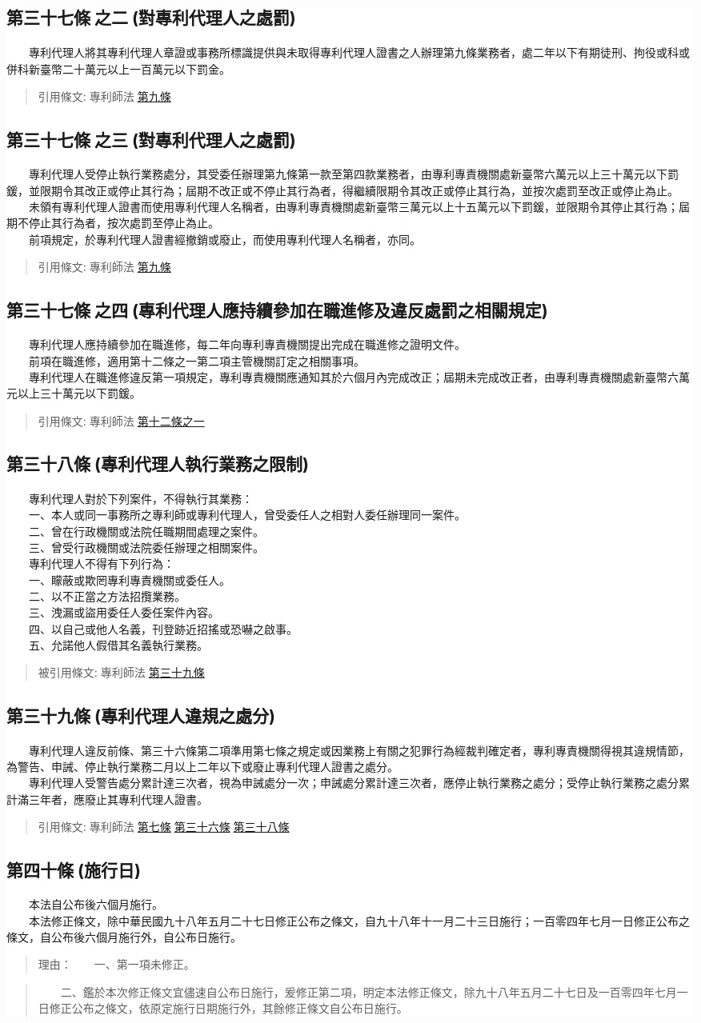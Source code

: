 
第三十七條 之二 (對專利代理人之處罰)
------------------------------------
　　專利代理人將其專利代理人章證或事務所標識提供與未取得專利代理人證書之人辦理第九條業務者，處二年以下有期徒刑、拘役或科或併科新臺幣二十萬元以上一百萬元以下罰金。  
> 引用條文: 專利師法 [第九條](../../經濟貿易/智慧財產/專利師法.md#第九條-得受委任辦理之業務範圍)



第三十七條 之三 (對專利代理人之處罰)
------------------------------------
　　專利代理人受停止執行業務處分，其受委任辦理第九條第一款至第四款業務者，由專利專責機關處新臺幣六萬元以上三十萬元以下罰鍰，並限期令其改正或停止其行為；屆期不改正或不停止其行為者，得繼續限期令其改正或停止其行為，並按次處罰至改正或停止為止。  
　　未領有專利代理人證書而使用專利代理人名稱者，由專利專責機關處新臺幣三萬元以上十五萬元以下罰鍰，並限期令其停止其行為；屆期不停止其行為者，按次處罰至停止為止。  
　　前項規定，於專利代理人證書經撤銷或廢止，而使用專利代理人名稱者，亦同。  
> 引用條文: 專利師法 [第九條](../../經濟貿易/智慧財產/專利師法.md#第九條-得受委任辦理之業務範圍)



第三十七條 之四 (專利代理人應持續參加在職進修及違反處罰之相關規定)
------------------------------------------------------------------
　　專利代理人應持續參加在職進修，每二年向專利專責機關提出完成在職進修之證明文件。  
　　前項在職進修，適用第十二條之一第二項主管機關訂定之相關事項。  
　　專利代理人在職進修違反第一項規定，專利專責機關應通知其於六個月內完成改正；屆期未完成改正者，由專利專責機關處新臺幣六萬元以上三十萬元以下罰鍰。  
> 引用條文: 專利師法 [第十二條之一](../../經濟貿易/智慧財產/專利師法.md#第十二條之一)



第三十八條 (專利代理人執行業務之限制)
-------------------------------------
　　專利代理人對於下列案件，不得執行其業務：  
　　一、本人或同一事務所之專利師或專利代理人，曾受委任人之相對人委任辦理同一案件。  
　　二、曾在行政機關或法院任職期間處理之案件。  
　　三、曾受行政機關或法院委任辦理之相關案件。  
　　專利代理人不得有下列行為：  
　　一、矇蔽或欺罔專利專責機關或委任人。  
　　二、以不正當之方法招攬業務。  
　　三、洩漏或盜用委任人委任案件內容。  
　　四、以自己或他人名義，刊登跡近招搖或恐嚇之啟事。  
　　五、允諾他人假借其名義執行業務。  
> 被引用條文: 專利師法 [第三十九條](../../經濟貿易/智慧財產/專利師法.md#第三十九條-專利代理人違規之處分)



第三十九條 (專利代理人違規之處分)
---------------------------------
　　專利代理人違反前條、第三十六條第二項準用第七條之規定或因業務上有關之犯罪行為經裁判確定者，專利專責機關得視其違規情節，為警告、申誡、停止執行業務二月以上二年以下或廢止專利代理人證書之處分。  
　　專利代理人受警告處分累計達三次者，視為申誡處分一次；申誡處分累計達三次者，應停止執行業務之處分；受停止執行業務之處分累計滿三年者，應廢止其專利代理人證書。  
> 引用條文: 專利師法 [第七條](../../經濟貿易/智慧財產/專利師法.md#第七條-執行業務方式) [第三十六條](../../經濟貿易/智慧財產/專利師法.md#第三十六條-專利代理人) [第三十八條](../../經濟貿易/智慧財產/專利師法.md#第三十八條-專利代理人執行業務之限制)



第四十條 (施行日)
-----------------
　　本法自公布後六個月施行。  
　　本法修正條文，除中華民國九十八年五月二十七日修正公布之條文，自九十八年十一月二十三日施行；一百零四年七月一日修正公布之條文，自公布後六個月施行外，自公布日施行。  
> 理由：　　一、第一項未修正。

> 　　二、鑑於本次修正條文宜儘速自公布日施行，爰修正第二項，明定本法修正條文，除九十八年五月二十七日及一百零四年七月一日修正公布之條文，依原定施行日期施行外，其餘修正條文自公布日施行。